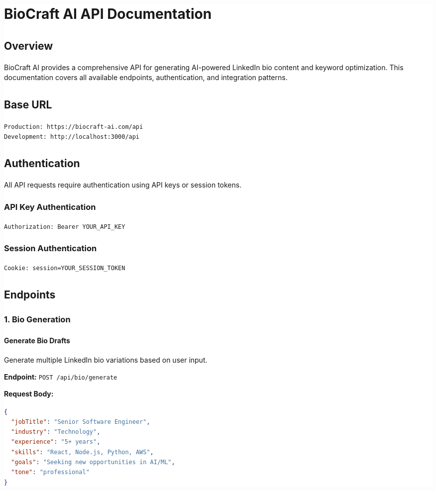 # BioCraft AI API Documentation

## Overview

BioCraft AI provides a comprehensive API for generating AI-powered LinkedIn bio content and keyword optimization. This documentation covers all available endpoints, authentication, and integration patterns.

## Base URL

```
Production: https://biocraft-ai.com/api
Development: http://localhost:3000/api
```

## Authentication

All API requests require authentication using API keys or session tokens.

### API Key Authentication

```http
Authorization: Bearer YOUR_API_KEY
```

### Session Authentication

```http
Cookie: session=YOUR_SESSION_TOKEN
```

## Endpoints

### 1. Bio Generation

#### Generate Bio Drafts

Generate multiple LinkedIn bio variations based on user input.

**Endpoint:** `POST /api/bio/generate`

**Request Body:**
```json
{
  "jobTitle": "Senior Software Engineer",
  "industry": "Technology",
  "experience": "5+ years",
  "skills": "React, Node.js, Python, AWS",
  "goals": "Seeking new opportunities in AI/ML",
  "tone": "professional"
}
```
